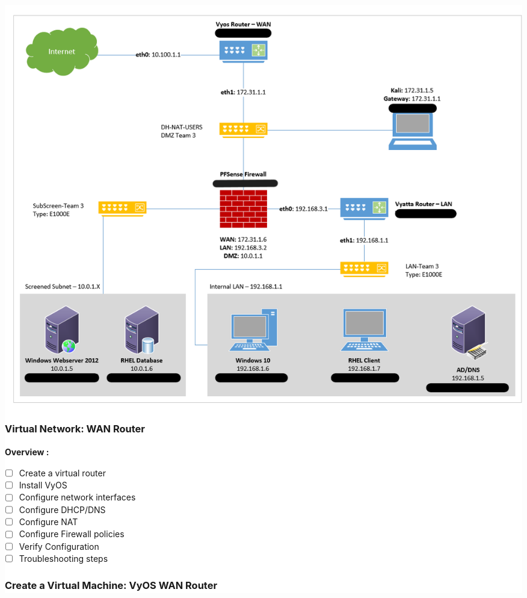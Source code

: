 ![NetworkMap](/media/images/Network%20Map.png)

### Virtual Network: WAN Router

**Overview :**

- [ ] Create a virtual router
- [ ] Install VyOS
- [ ] Configure network interfaces
- [ ] Configure DHCP/DNS
- [ ] Configure NAT
- [ ] Configure Firewall policies
- [ ] Verify Configuration
- [ ] Troubleshooting steps

### Create a Virtual Machine: VyOS WAN Router
